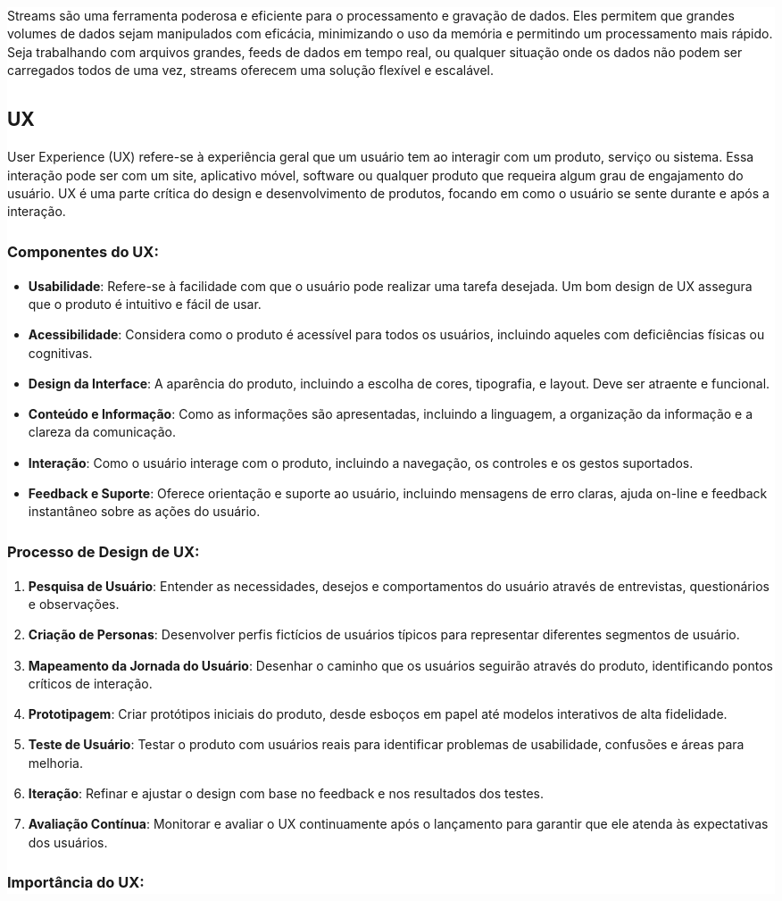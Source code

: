Streams são uma ferramenta poderosa e eficiente para o processamento e gravação de dados. Eles permitem que grandes volumes de dados sejam manipulados com eficácia, minimizando o uso da memória e permitindo um processamento mais rápido. Seja trabalhando com arquivos grandes, feeds de dados em tempo real, ou qualquer situação onde os dados não podem ser carregados todos de uma vez, streams oferecem uma solução flexível e escalável.

## UX

User Experience (UX) refere-se à experiência geral que um usuário tem ao interagir com um produto, serviço ou sistema. Essa interação pode ser com um site, aplicativo móvel, software ou qualquer produto que requeira algum grau de engajamento do usuário. UX é uma parte crítica do design e desenvolvimento de produtos, focando em como o usuário se sente durante e após a interação.

### Componentes do UX:

- **Usabilidade**: Refere-se à facilidade com que o usuário pode realizar uma tarefa desejada. Um bom design de UX assegura que o produto é intuitivo e fácil de usar.

- **Acessibilidade**: Considera como o produto é acessível para todos os usuários, incluindo aqueles com deficiências físicas ou cognitivas.

- **Design da Interface**: A aparência do produto, incluindo a escolha de cores, tipografia, e layout. Deve ser atraente e funcional.

- **Conteúdo e Informação**: Como as informações são apresentadas, incluindo a linguagem, a organização da informação e a clareza da comunicação.

- **Interação**: Como o usuário interage com o produto, incluindo a navegação, os controles e os gestos suportados.

- **Feedback e Suporte**: Oferece orientação e suporte ao usuário, incluindo mensagens de erro claras, ajuda on-line e feedback instantâneo sobre as ações do usuário.

### Processo de Design de UX:

1. **Pesquisa de Usuário**: Entender as necessidades, desejos e comportamentos do usuário através de entrevistas, questionários e observações.

2. **Criação de Personas**: Desenvolver perfis fictícios de usuários típicos para representar diferentes segmentos de usuário.

3. **Mapeamento da Jornada do Usuário**: Desenhar o caminho que os usuários seguirão através do produto, identificando pontos críticos de interação.

4. **Prototipagem**: Criar protótipos iniciais do produto, desde esboços em papel até modelos interativos de alta fidelidade.

5. **Teste de Usuário**: Testar o produto com usuários reais para identificar problemas de usabilidade, confusões e áreas para melhoria.

6. **Iteração**: Refinar e ajustar o design com base no feedback e nos resultados dos testes.

7. **Avaliação Contínua**: Monitorar e avaliar o UX continuamente após o lançamento para garantir que ele atenda às expectativas dos usuários.

### Importância do UX:
